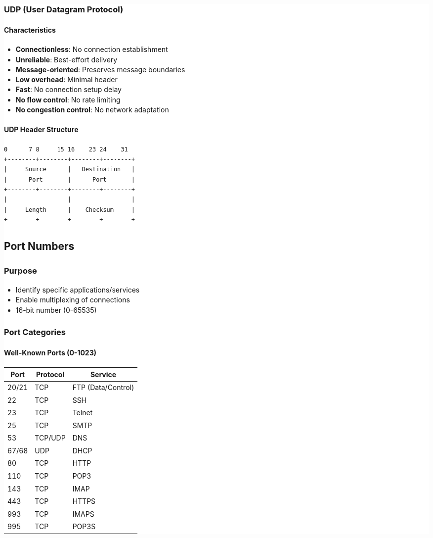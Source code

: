 ### UDP (User Datagram Protocol)

#### Characteristics
- **Connectionless**: No connection establishment
- **Unreliable**: Best-effort delivery
- **Message-oriented**: Preserves message boundaries
- **Low overhead**: Minimal header
- **Fast**: No connection setup delay
- **No flow control**: No rate limiting
- **No congestion control**: No network adaptation

#### UDP Header Structure
```
0      7 8     15 16    23 24    31
+--------+--------+--------+--------+
|     Source      |   Destination   |
|      Port       |      Port       |
+--------+--------+--------+--------+
|                 |                 |
|     Length      |    Checksum     |
+--------+--------+--------+--------+
```

## Port Numbers

### Purpose
- Identify specific applications/services
- Enable multiplexing of connections
- 16-bit number (0-65535)

### Port Categories

#### Well-Known Ports (0-1023)
| Port | Protocol | Service |
|------|----------|---------|
| 20/21 | TCP | FTP (Data/Control) |
| 22 | TCP | SSH |
| 23 | TCP | Telnet |
| 25 | TCP | SMTP |
| 53 | TCP/UDP | DNS |
| 67/68 | UDP | DHCP |
| 80 | TCP | HTTP |
| 110 | TCP | POP3 |
| 143 | TCP | IMAP |
| 443 | TCP | HTTPS |
| 993 | TCP | IMAPS |
| 995 | TCP | POP3S |
